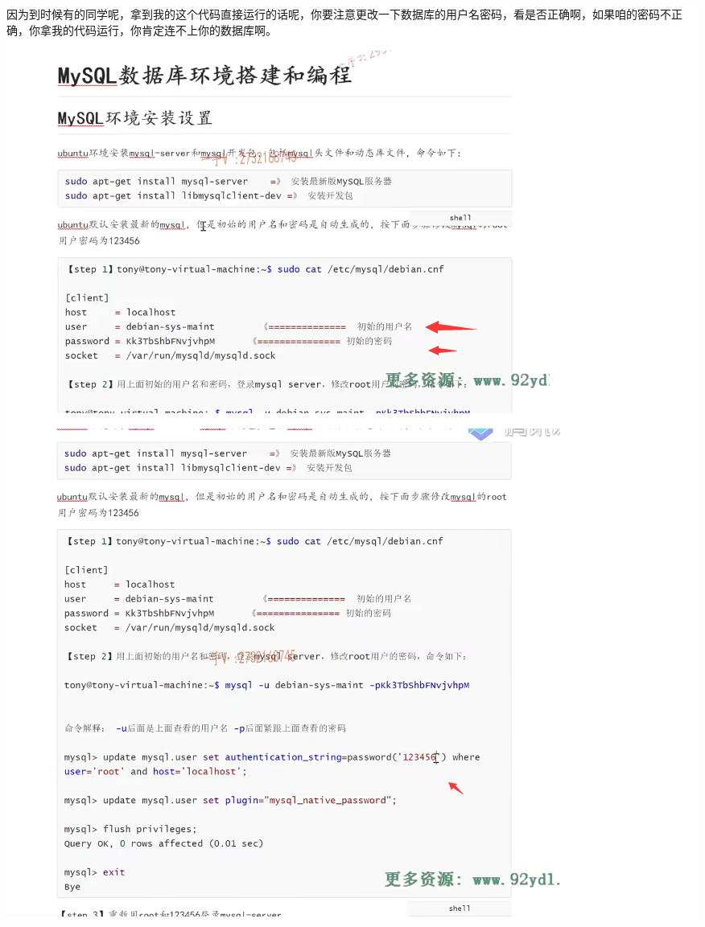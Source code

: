 因为到时候有的同学呢，拿到我的这个代码直接运行的话呢，你要注意更改一下数据库的用户名密码，看是否正确啊，如果咱的密码不正确，你拿我的代码运行，你肯定连不上你的数据库啊。

![image-20230811201343703](image/image-20230811201343703.png)

![image-20230811201409608](image/image-20230811201409608.png)
